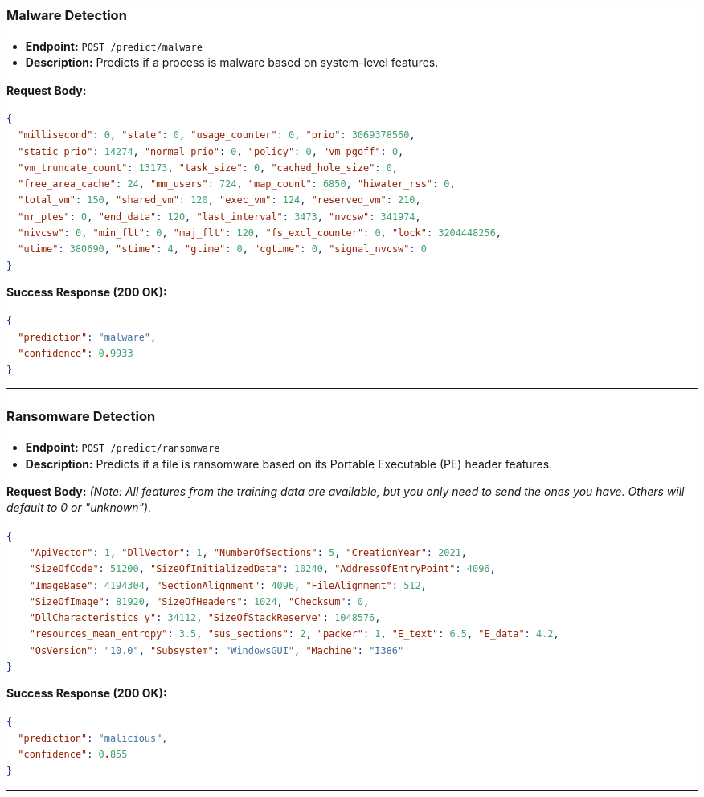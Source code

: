 
### Malware Detection

*   **Endpoint:** `POST /predict/malware`
*   **Description:** Predicts if a process is malware based on system-level features.

**Request Body:**
```json
{
  "millisecond": 0, "state": 0, "usage_counter": 0, "prio": 3069378560,
  "static_prio": 14274, "normal_prio": 0, "policy": 0, "vm_pgoff": 0,
  "vm_truncate_count": 13173, "task_size": 0, "cached_hole_size": 0,
  "free_area_cache": 24, "mm_users": 724, "map_count": 6850, "hiwater_rss": 0,
  "total_vm": 150, "shared_vm": 120, "exec_vm": 124, "reserved_vm": 210,
  "nr_ptes": 0, "end_data": 120, "last_interval": 3473, "nvcsw": 341974,
  "nivcsw": 0, "min_flt": 0, "maj_flt": 120, "fs_excl_counter": 0, "lock": 3204448256,
  "utime": 380690, "stime": 4, "gtime": 0, "cgtime": 0, "signal_nvcsw": 0
}
```

**Success Response (200 OK):**
```json
{
  "prediction": "malware",
  "confidence": 0.9933
}
```

---

### Ransomware Detection

*   **Endpoint:** `POST /predict/ransomware`
*   **Description:** Predicts if a file is ransomware based on its Portable Executable (PE) header features.

**Request Body:** *(Note: All features from the training data are available, but you only need to send the ones you have. Others will default to 0 or "unknown").*
```json
{
    "ApiVector": 1, "DllVector": 1, "NumberOfSections": 5, "CreationYear": 2021,
    "SizeOfCode": 51200, "SizeOfInitializedData": 10240, "AddressOfEntryPoint": 4096,
    "ImageBase": 4194304, "SectionAlignment": 4096, "FileAlignment": 512,
    "SizeOfImage": 81920, "SizeOfHeaders": 1024, "Checksum": 0,
    "DllCharacteristics_y": 34112, "SizeOfStackReserve": 1048576,
    "resources_mean_entropy": 3.5, "sus_sections": 2, "packer": 1, "E_text": 6.5, "E_data": 4.2,
    "OsVersion": "10.0", "Subsystem": "WindowsGUI", "Machine": "I386"
}
```

**Success Response (200 OK):**
```json
{
  "prediction": "malicious",
  "confidence": 0.855
}
```

---